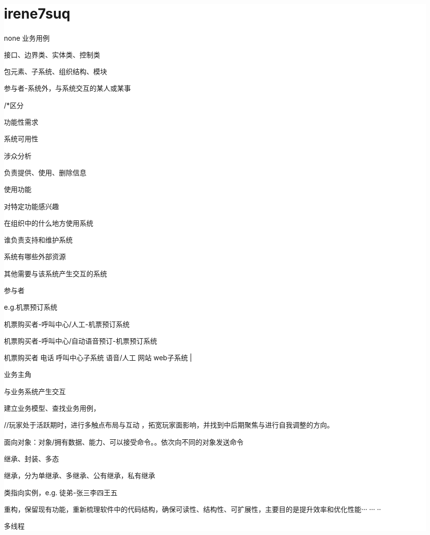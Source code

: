 # irene7suq
none
业务用例

接口、边界类、实体类、控制类

包元素、子系统、组织结构、模块 

参与者-系统外，与系统交互的某人或某事

/*区分

功能性需求 

系统可用性

涉众分析

负责提供、使用、删除信息

使用功能

对特定功能感兴趣

在组织中的什么地方使用系统

谁负责支持和维护系统

系统有哪些外部资源 

其他需要与该系统产生交互的系统

参与者

e.g.机票预订系统 

机票购买者-呼叫中心/人工-机票预订系统 

机票购买者-呼叫中心/自动语音预订-机票预订系统

  机票购买者	电话  	呼叫中心子系统	语音/人工
       	网站  	web子系统 	\|   

业务主角

与业务系统产生交互

建立业务模型、查找业务用例，

//玩家处于活跃期时，进行多触点布局与互动 ，拓宽玩家面影响，并找到中后期聚焦与进行自我调整的方向。

面向对象：对象/拥有数据、能力、可以接受命令。。依次向不同的对象发送命令 

继承、封装、多态 

继承，分为单继承、多继承、公有继承，私有继承 

类指向实例，e.g. 徒弟-张三李四王五

重构，保留现有功能，重新梳理软件中的代码结构，确保可读性、结构性、可扩展性，主要目的是提升效率和优化性能··· ··· ··

多线程 
